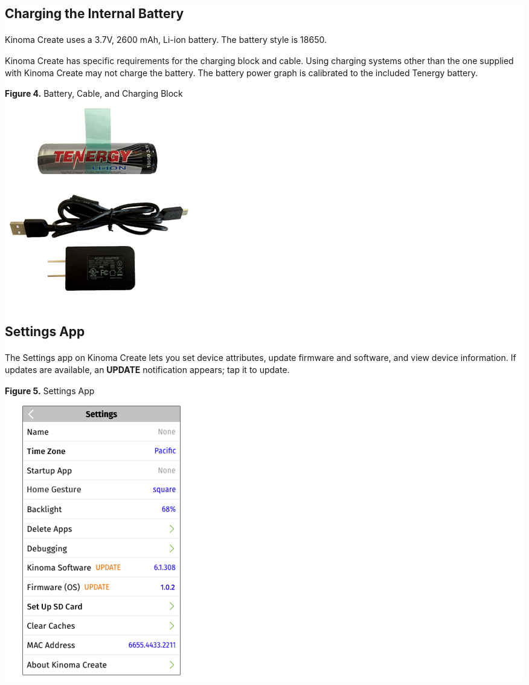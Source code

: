
## Charging the Internal Battery
Kinoma Create uses a 3.7V, 2600 mAh, Li-ion battery. The battery style is 18650.

Kinoma Create has specific requirements for the charging block and cable. Using charging systems other than the one supplied with Kinoma Create may not charge the battery. The battery power graph is calibrated to the included Tenergy battery.

**Figure 4.** Battery, Cable, and Charging Block  

![](img/battery.png)


## Settings App

The Settings app on Kinoma Create lets you set device attributes, update firmware and software, and view device information. If updates are available, an **UPDATE** notification appears; tap it to update.

**Figure 5.** Settings App  

![](img/settings.png)
